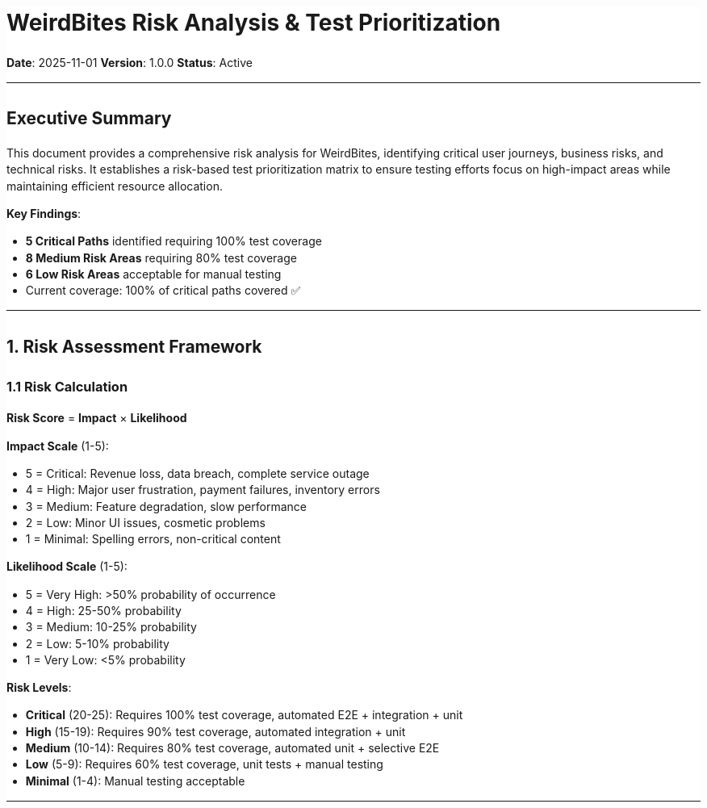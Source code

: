 # WeirdBites Risk Analysis & Test Prioritization

**Date**: 2025-11-01
**Version**: 1.0.0
**Status**: Active

---

## Executive Summary

This document provides a comprehensive risk analysis for WeirdBites, identifying critical user journeys, business risks, and technical risks. It establishes a risk-based test prioritization matrix to ensure testing efforts focus on high-impact areas while maintaining efficient resource allocation.

**Key Findings**:

- **5 Critical Paths** identified requiring 100% test coverage
- **8 Medium Risk Areas** requiring 80% test coverage
- **6 Low Risk Areas** acceptable for manual testing
- Current coverage: 100% of critical paths covered ✅

---

## 1. Risk Assessment Framework

### 1.1 Risk Calculation

**Risk Score** = **Impact** × **Likelihood**

**Impact Scale** (1-5):

- 5 = Critical: Revenue loss, data breach, complete service outage
- 4 = High: Major user frustration, payment failures, inventory errors
- 3 = Medium: Feature degradation, slow performance
- 2 = Low: Minor UI issues, cosmetic problems
- 1 = Minimal: Spelling errors, non-critical content

**Likelihood Scale** (1-5):

- 5 = Very High: >50% probability of occurrence
- 4 = High: 25-50% probability
- 3 = Medium: 10-25% probability
- 2 = Low: 5-10% probability
- 1 = Very Low: <5% probability

**Risk Levels**:

- **Critical** (20-25): Requires 100% test coverage, automated E2E + integration + unit
- **High** (15-19): Requires 90% test coverage, automated integration + unit
- **Medium** (10-14): Requires 80% test coverage, automated unit + selective E2E
- **Low** (5-9): Requires 60% test coverage, unit tests + manual testing
- **Minimal** (1-4): Manual testing acceptable

---

